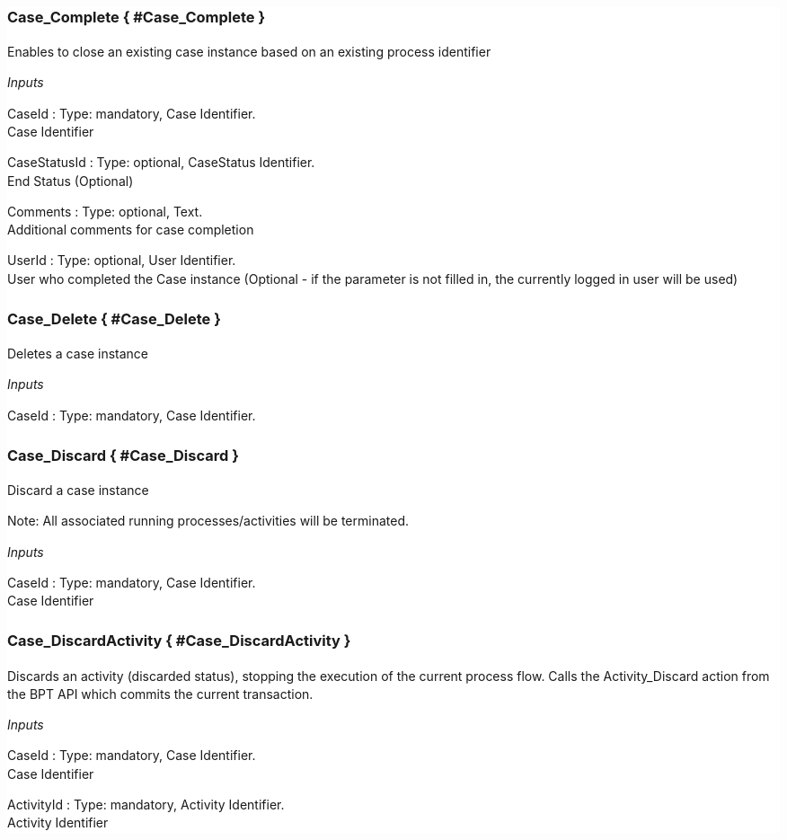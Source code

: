 ### Case_Complete { #Case_Complete }

Enables to close an existing case instance based on an existing process identifier

*Inputs*

CaseId
:   Type: mandatory, Case Identifier.  
    Case Identifier

CaseStatusId
:   Type: optional, CaseStatus Identifier.  
    End Status (Optional)

Comments
:   Type: optional, Text.  
    Additional comments for case completion

UserId
:   Type: optional, User Identifier.  
    User who completed the Case instance (Optional - if the parameter is not filled in, the currently logged in user will be used)

### Case_Delete { #Case_Delete }

Deletes a case instance

*Inputs*

CaseId
:   Type: mandatory, Case Identifier.  
    

### Case_Discard { #Case_Discard }

Discard a case instance  
  
Note: All associated running processes/activities will be terminated.

*Inputs*

CaseId
:   Type: mandatory, Case Identifier.  
    Case Identifier

### Case_DiscardActivity { #Case_DiscardActivity }

Discards an activity (discarded status), stopping the execution of the current process flow. Calls the Activity_Discard action from the BPT API which commits the current transaction.

*Inputs*

CaseId
:   Type: mandatory, Case Identifier.  
    Case Identifier

ActivityId
:   Type: mandatory, Activity Identifier.  
    Activity Identifier
